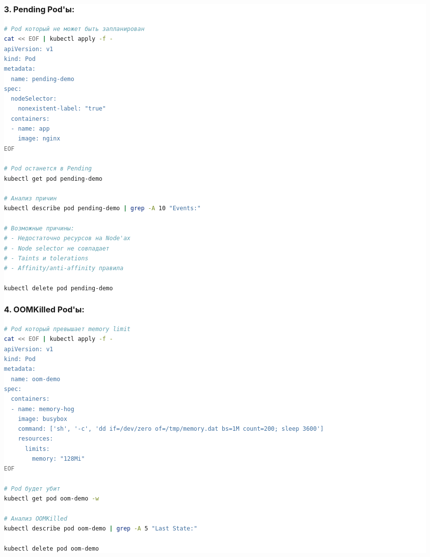 ### **3. Pending Pod'ы:**
```bash
# Pod который не может быть запланирован
cat << EOF | kubectl apply -f -
apiVersion: v1
kind: Pod
metadata:
  name: pending-demo
spec:
  nodeSelector:
    nonexistent-label: "true"
  containers:
  - name: app
    image: nginx
EOF

# Pod останется в Pending
kubectl get pod pending-demo

# Анализ причин
kubectl describe pod pending-demo | grep -A 10 "Events:"

# Возможные причины:
# - Недостаточно ресурсов на Node'ах
# - Node selector не совпадает
# - Taints и tolerations
# - Affinity/anti-affinity правила

kubectl delete pod pending-demo
```

### **4. OOMKilled Pod'ы:**
```bash
# Pod который превышает memory limit
cat << EOF | kubectl apply -f -
apiVersion: v1
kind: Pod
metadata:
  name: oom-demo
spec:
  containers:
  - name: memory-hog
    image: busybox
    command: ['sh', '-c', 'dd if=/dev/zero of=/tmp/memory.dat bs=1M count=200; sleep 3600']
    resources:
      limits:
        memory: "128Mi"
EOF

# Pod будет убит
kubectl get pod oom-demo -w

# Анализ OOMKilled
kubectl describe pod oom-demo | grep -A 5 "Last State:"

kubectl delete pod oom-demo
```
